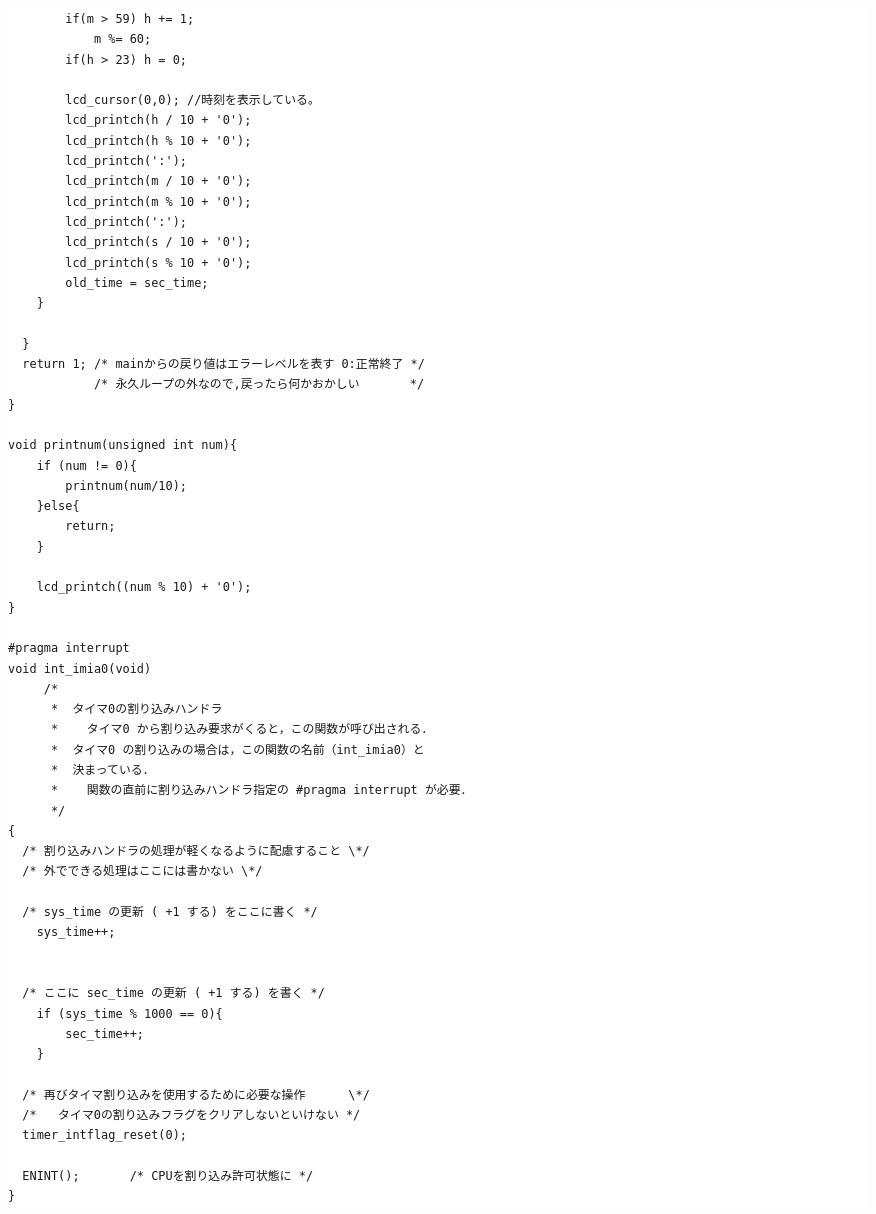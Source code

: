 ```c=
		if(m > 59) h += 1;
			m %= 60;
		if(h > 23) h = 0;

  		lcd_cursor(0,0); //時刻を表示している。
		lcd_printch(h / 10 + '0');
		lcd_printch(h % 10 + '0');
		lcd_printch(':');
		lcd_printch(m / 10 + '0');
		lcd_printch(m % 10 + '0');
		lcd_printch(':');
		lcd_printch(s / 10 + '0');
		lcd_printch(s % 10 + '0');
		old_time = sec_time;
	}

  }
  return 1; /* mainからの戻り値はエラーレベルを表す 0:正常終了 */
            /* 永久ループの外なので,戻ったら何かおかしい       */
}

void printnum(unsigned int num){
	if (num != 0){
		printnum(num/10);
	}else{
		return;
	}

	lcd_printch((num % 10) + '0');
}

#pragma interrupt
void int_imia0(void)
     /*
      *  タイマ0の割り込みハンドラ
      *    タイマ0 から割り込み要求がくると，この関数が呼び出される．
      *  タイマ0 の割り込みの場合は，この関数の名前（int_imia0）と
      *  決まっている．
      *    関数の直前に割り込みハンドラ指定の #pragma interrupt が必要．
      */
{
  /* 割り込みハンドラの処理が軽くなるように配慮すること \*/
  /* 外でできる処理はここには書かない \*/

  /* sys_time の更新 ( +1 する) をここに書く */
	sys_time++;

  
  /* ここに sec_time の更新 ( +1 する) を書く */
	if (sys_time % 1000 == 0){
		sec_time++;
	}
  
  /* 再びタイマ割り込みを使用するために必要な操作      \*/
  /*   タイマ0の割り込みフラグをクリアしないといけない */
  timer_intflag_reset(0);

  ENINT();       /* CPUを割り込み許可状態に */
}

```

